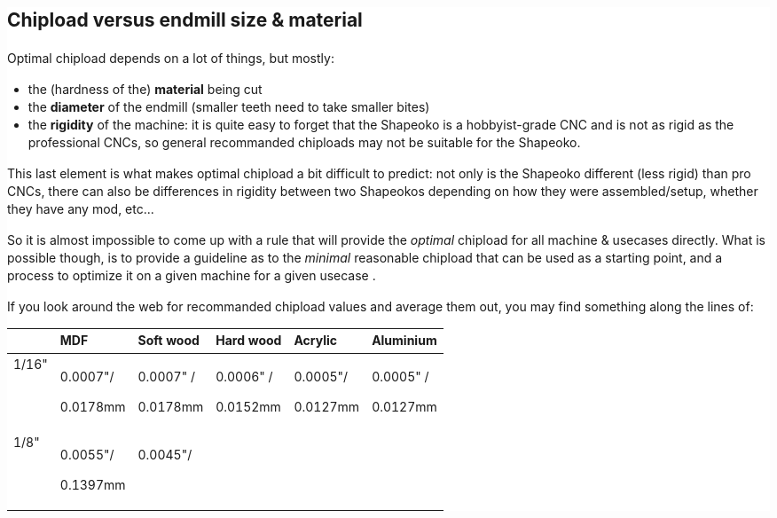 ## Chipload versus endmill size & material

Optimal chipload depends on a lot of things, but mostly:

* the \(hardness of the\) **material** being cut
* the **diameter** of the endmill \(smaller teeth need to take smaller bites\)
* the **rigidity** of the machine: it is quite easy to forget that the Shapeoko is a hobbyist-grade CNC and is not as rigid as the professional CNCs, so general recommanded chiploads may not be suitable for the Shapeoko.

This last element is what makes optimal chipload a bit difficult to predict: not only is the Shapeoko different \(less rigid\) than pro CNCs, there can also be differences in rigidity between two Shapeokos depending on how they were assembled/setup, whether they have any mod, etc...

So it is almost impossible to come up with a rule that will provide the _optimal_ chipload for all machine & usecases directly. What is possible though, is to provide a guideline as to the _minimal_ reasonable chipload that can be used as a starting point, and a process to optimize it on a given machine for a given usecase .

If you look around the web for recommanded chipload values and average them out, you may find something along the lines of: 

<table>
  <thead>
    <tr>
      <th style="text-align:left"></th>
      <th style="text-align:left">MDF</th>
      <th style="text-align:left">Soft wood</th>
      <th style="text-align:left">Hard wood</th>
      <th style="text-align:left">Acrylic</th>
      <th style="text-align:left">Aluminium</th>
    </tr>
  </thead>
  <tbody>
    <tr>
      <td style="text-align:left">1/16&quot;</td>
      <td style="text-align:left">
        <p>0.0007&quot;/</p>
        <p>0.0178mm</p>
      </td>
      <td style="text-align:left">
        <p>0.0007&quot; /</p>
        <p>0.0178mm</p>
      </td>
      <td style="text-align:left">
        <p>0.0006&quot; /</p>
        <p>0.0152mm</p>
      </td>
      <td style="text-align:left">
        <p>0.0005&quot;/</p>
        <p>0.0127mm</p>
      </td>
      <td style="text-align:left">
        <p>0.0005&quot; /</p>
        <p>0.0127mm</p>
      </td>
    </tr>
    <tr>
      <td style="text-align:left">1/8&quot;</td>
      <td style="text-align:left">
        <p>0.0055&quot;/</p>
        <p>0.1397mm</p>
      </td>
      <td style="text-align:left">
        <p>0.0045&quot;/</p>